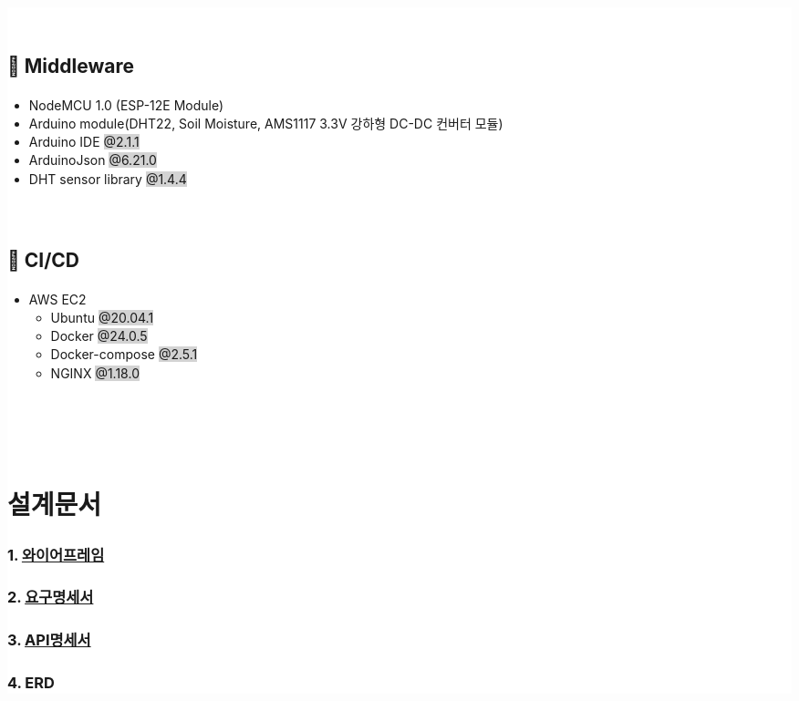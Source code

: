 <br>

## :electric_plug: Middleware
- NodeMCU 1.0 (ESP-12E Module)
- Arduino module(DHT22, Soil Moisture, AMS1117 3.3V 강하형 DC-DC 컨버터 모듈)
- Arduino IDE <span style="background-color: lightgray;">@2.1.1</span>
- ArduinoJson <span style="background-color: lightgray;">@6.21.0</span>
- DHT sensor library <span style="background-color: lightgray;">@1.4.4</span>

<br>

## :whale: CI/CD
- AWS EC2
    - Ubuntu <span style="background-color: lightgray;">@20.04.1</span>
    - Docker <span style="background-color: lightgray;">@24.0.5</span>
    - Docker-compose <span style="background-color: lightgray;">@2.5.1</span>
    - NGINX <span style="background-color: lightgray;">@1.18.0</span>

<br />
<br />
<br />

# 설계문서
### 1. [와이어프레임](https://www.figma.com/file/XA9LrT9QKNnmzTJjnfxC60/Planty?type=design&node-id=0-1&mode=design&t=eN8ey4d9XPQoHf78-0)
### 2. [요구명세서](https://docs.google.com/spreadsheets/d/1_Gy2Y3Tx_QFfyERrT5L37eBdzQt_IQdYllJr635F9aY/edit#gid=1053749451)
### 3. [API명세서](https://docs.google.com/spreadsheets/d/1_Gy2Y3Tx_QFfyERrT5L37eBdzQt_IQdYllJr635F9aY/edit#gid=1155766931)
### 4. ERD